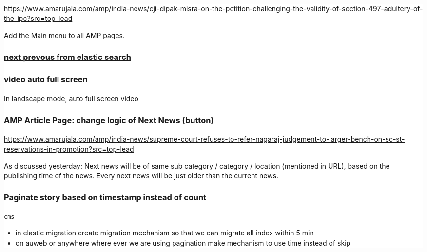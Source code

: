 
https://www.amarujala.com/amp/india-news/cji-dipak-misra-on-the-petition-challenging-the-validity-of-section-497-adultery-of-the-ipc?src=top-lead

Add the Main menu to all AMP pages.


 



### [next prevous from elastic search](https://trello.com/c/UdelbPqd/865-next-prevous-from-elastic-search "next prevous from elastic search") ###







 



### [video auto full screen](https://trello.com/c/sH9FpuT2/665-video-auto-full-screen "video auto full screen") ###






In landscape mode, auto full screen video
 



### [AMP Article Page: change logic of Next News (button)](https://trello.com/c/nrF17gWK/862-amp-article-page-change-logic-of-next-news-button "AMP Article Page: change logic of Next News (button)") ###






https://www.amarujala.com/amp/india-news/supreme-court-refuses-to-refer-nagaraj-judgement-to-larger-bench-on-sc-st-reservations-in-promotion?src=top-lead

As discussed yesterday: Next news will be of same sub category / category / location (mentioned in URL), based on the publishing time of the news. Every next news will be just older than the current news. 
 



### [Paginate story based on timestamp instead of count](https://trello.com/c/OD2frRAJ/811-paginate-story-based-on-timestamp-instead-of-count "Paginate story based on timestamp instead of count") ###


 `cms` 



- in elastic migration create migration mechanism so that we can migrate all index within 5 min
- on auweb or anywhere where ever we are using pagination make mechanism to use time instead of skip
